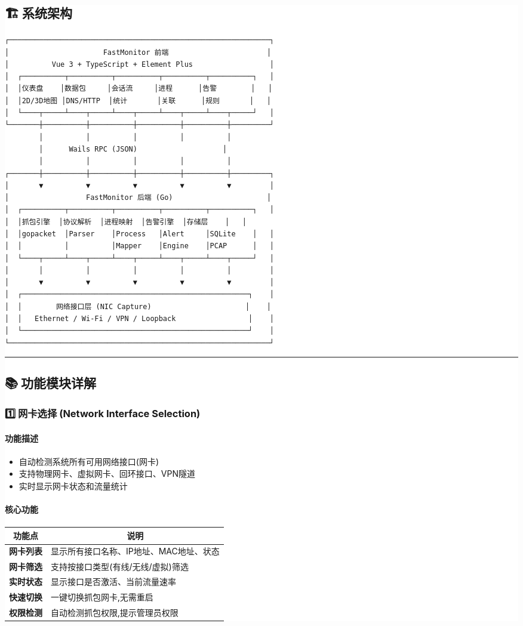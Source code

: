
## 🏗️ 系统架构

```
┌─────────────────────────────────────────────────────────────┐
│                      FastMonitor 前端                       │
│          Vue 3 + TypeScript + Element Plus                  │
│  ┌──────────┬──────────┬──────────┬──────────┬──────────┐   │
│  │仪表盘    │数据包     │会话流     │进程      │告警        │   │
│  │2D/3D地图 │DNS/HTTP  │统计       │关联      │规则       │   │
│  └────┬─────┴────┬─────┴────┬─────┴────┬─────┴────┬─────┘   │
└───────┼──────────┼──────────┼──────────┼──────────┼─────────┘
        │          │          │          │          │
        │      Wails RPC (JSON)                    │
        │          │          │          │          │
┌───────┼──────────┼──────────┼──────────┼──────────┼─────────┐
│       ▼          ▼          ▼          ▼          ▼         │
│                  FastMonitor 后端 (Go)                      │
│  ┌──────────┬──────────┬──────────┬──────────┬──────────┐   │
│  │抓包引擎  │协议解析  │进程映射  │告警引擎  │存储层    │   │
│  │gopacket  │Parser    │Process   │Alert     │SQLite    │   │
│  │          │          │Mapper    │Engine    │PCAP      │   │
│  └────┬─────┴────┬─────┴────┬─────┴────┬─────┴────┬─────┘   │
│       │          │          │          │          │         │
│       ▼          ▼          ▼          ▼          ▼         │
│  ┌─────────────────────────────────────────────────────┐    │
│  │        网络接口层 (NIC Capture)                      │    │
│  │   Ethernet / Wi-Fi / VPN / Loopback                 │    │
│  └─────────────────────────────────────────────────────┘    │
└─────────────────────────────────────────────────────────────┘
```

---

## 📚 功能模块详解

### 1️⃣ 网卡选择 (Network Interface Selection)

#### 功能描述
- 自动检测系统所有可用网络接口(网卡)
- 支持物理网卡、虚拟网卡、回环接口、VPN隧道
- 实时显示网卡状态和流量统计

#### 核心功能
| 功能点 | 说明 |
|-------|------|
| **网卡列表** | 显示所有接口名称、IP地址、MAC地址、状态 |
| **网卡筛选** | 支持按接口类型(有线/无线/虚拟)筛选 |
| **实时状态** | 显示接口是否激活、当前流量速率 |
| **快速切换** | 一键切换抓包网卡,无需重启 |
| **权限检测** | 自动检测抓包权限,提示管理员权限 |

